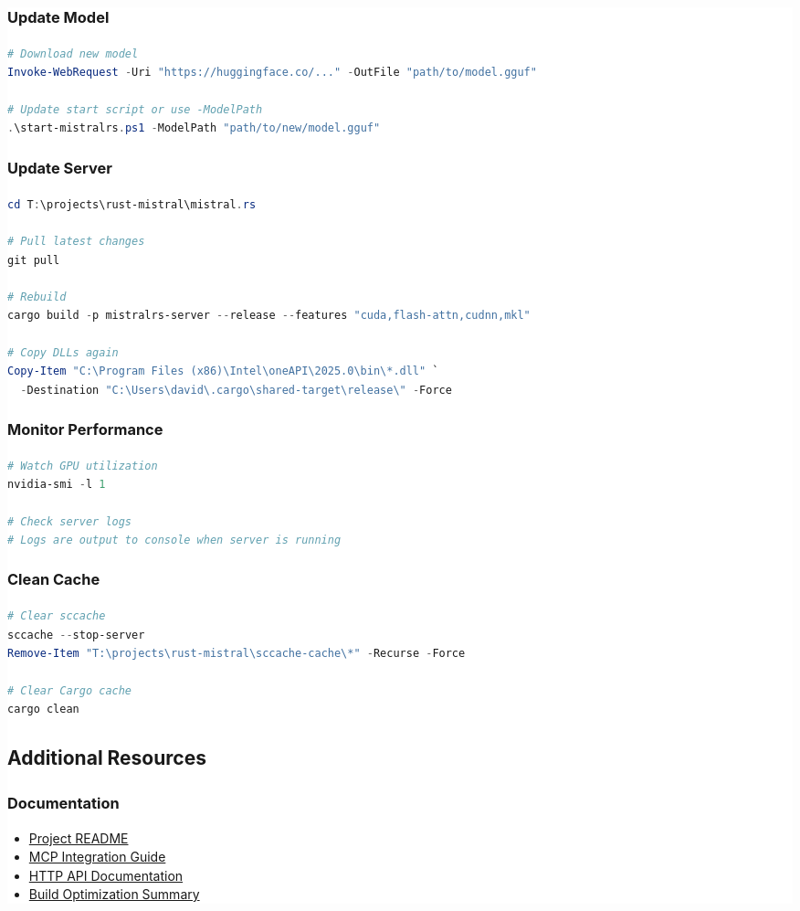 ### Update Model

```powershell
# Download new model
Invoke-WebRequest -Uri "https://huggingface.co/..." -OutFile "path/to/model.gguf"

# Update start script or use -ModelPath
.\start-mistralrs.ps1 -ModelPath "path/to/new/model.gguf"
```

### Update Server

```powershell
cd T:\projects\rust-mistral\mistral.rs

# Pull latest changes
git pull

# Rebuild
cargo build -p mistralrs-server --release --features "cuda,flash-attn,cudnn,mkl"

# Copy DLLs again
Copy-Item "C:\Program Files (x86)\Intel\oneAPI\2025.0\bin\*.dll" `
  -Destination "C:\Users\david\.cargo\shared-target\release\" -Force
```

### Monitor Performance

```powershell
# Watch GPU utilization
nvidia-smi -l 1

# Check server logs
# Logs are output to console when server is running
```

### Clean Cache

```powershell
# Clear sccache
sccache --stop-server
Remove-Item "T:\projects\rust-mistral\sccache-cache\*" -Recurse -Force

# Clear Cargo cache
cargo clean
```

## Additional Resources

### Documentation

- [Project README](README.md)
- [MCP Integration Guide](docs/MCP/README.md)
- [HTTP API Documentation](docs/HTTP.md)
- [Build Optimization Summary](BUILD_OPTIMIZATION_SUMMARY.md)
